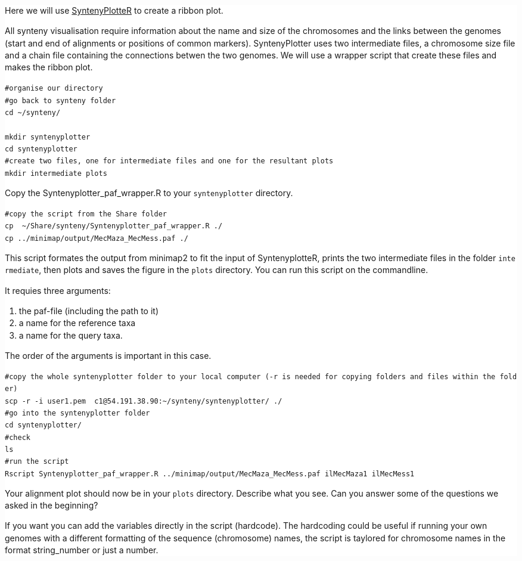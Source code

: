 Here we will use [SyntenyPlotteR](https://github.com/Farre-lab/syntenyPlotteR) to create a ribbon plot.

All synteny visualisation require information about the name and size of the chromosomes and the links between the genomes (start and end of alignments or positions of common markers). SyntenyPlotter uses two intermediate files, a chromosome size file and a chain file containing the connections betwen the two genomes. We will use a wrapper script that  create these files and makes the ribbon plot.

```shell
#organise our directory
#go back to synteny folder
cd ~/synteny/

mkdir syntenyplotter
cd syntenyplotter
#create two files, one for intermediate files and one for the resultant plots
mkdir intermediate plots

```
Copy the Syntenyplotter_paf_wrapper.R to your `syntenyplotter` directory.
```shell
#copy the script from the Share folder
cp  ~/Share/synteny/Syntenyplotter_paf_wrapper.R ./
cp ../minimap/output/MecMaza_MecMess.paf ./
```

This script formates the output from minimap2 to fit the input of SyntenyplotteR, prints the two intermediate files in the folder `intermediate`, then plots and saves the figure in the `plots` directory. You can run this script on the commandline.

It requies three arguments:
1. the paf-file (including the path to it)
2. a name for the reference taxa
3. a name for the query taxa.

The order of the arguments is important in this case.

```
#copy the whole syntenyplotter folder to your local computer (-r is needed for copying folders and files within the folder)
scp -r -i user1.pem  c1@54.191.38.90:~/synteny/syntenyplotter/ ./
#go into the syntenyplotter folder
cd syntenyplotter/
#check
ls
#run the script
Rscript Syntenyplotter_paf_wrapper.R ../minimap/output/MecMaza_MecMess.paf ilMecMaza1 ilMecMess1
```
Your alignment plot should now be in your `plots` directory. Describe what you see. Can you answer some of the questions we asked in the beginning?

If you want you can add the variables directly in the script (hardcode). The hardcoding could be useful if running your own genomes with a different formatting of the sequence (chromosome) names, the script is taylored for chromosome names in the format string_number or just a number.
